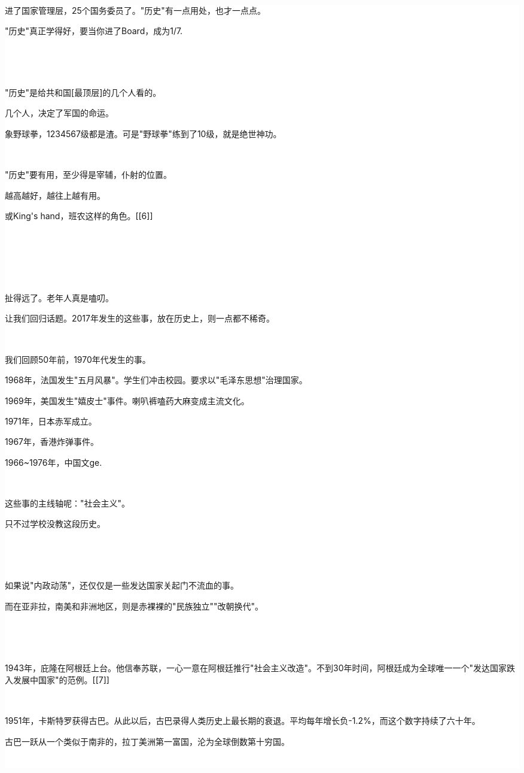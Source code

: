 
进了国家管理层，25个国务委员了。"历史"有一点用处，也才一点点。

"历史"真正学得好，要当你进了Board，成为1/7.

 

 

"历史"是给共和国[最顶层]的几个人看的。

几个人，决定了军国的命运。

象野球拳，1234567级都是渣。可是"野球拳"练到了10级，就是绝世神功。

 

"历史"要有用，至少得是宰辅，仆射的位置。

越高越好，越往上越有用。

或King's hand，班农这样的角色。[\[6\]]

 

 

 

扯得远了。老年人真是嗑叨。

让我们回归话题。2017年发生的这些事，放在历史上，则一点都不稀奇。

 

我们回顾50年前，1970年代发生的事。

1968年，法国发生"五月风暴"。学生们冲击校园。要求以"毛泽东思想"治理国家。

1969年，美国发生"嬉皮士"事件。喇叭裤嗑药大麻变成主流文化。

1971年，日本赤军成立。

1967年，香港炸弹事件。

1966\~1976年，中国文ge.

 

这些事的主线轴呢："社会主义"。

只不过学校没教这段历史。

 

 

如果说"内政动荡"，还仅仅是一些发达国家关起门不流血的事。

而在亚非拉，南美和非洲地区，则是赤裸裸的"民族独立""改朝换代"。

 

 

1943年，庇隆在阿根廷上台。他信奉苏联，一心一意在阿根廷推行"社会主义改造"。不到30年时间，阿根廷成为全球唯一一个"发达国家跌入发展中国家"的范例。[\[7\]]

 

1951年，卡斯特罗获得古巴。从此以后，古巴录得人类历史上最长期的衰退。平均每年增长负-1.2%，而这个数字持续了六十年。

古巴一跃从一个类似于南非的，拉丁美洲第一富国，沦为全球倒数第十穷国。

 